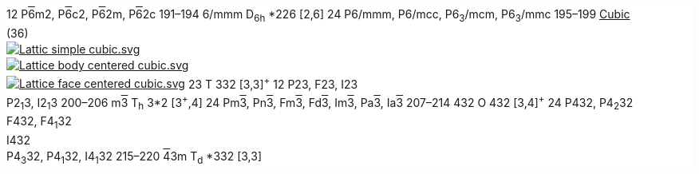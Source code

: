 <td>12
</td>
<td align="left">P<span style="text-decoration:overline;">6</span>m2, P<span style="text-decoration:overline;">6</span>c2, P<span style="text-decoration:overline;">6</span>2m, P<span style="text-decoration:overline;">6</span>2c
</td></tr>
<tr align="center">
<th> 191–194
</th>
<td> 6/mmm</td>
<td> D<sub>6h</sub></td>
<td>*226</td>
<td>[2,6]</td>
<td>24
</td>
<td align="left">P6/mmm, P6/mcc, P6<sub>3</sub>/mcm, P6<sub>3</sub>/mmc
</td></tr>
<tr bgcolor="#ffffff" align="center">
<th> 195–199
</th>
<td rowspan="5"><a href="/wiki/Cubic_crystal_system" title="Cubic crystal system">Cubic</a><br>(36)<br><a href="/wiki/File:Lattic_simple_cubic.svg" class="image"><img alt="Lattic simple cubic.svg" src="//upload.wikimedia.org/wikipedia/commons/thumb/c/c6/Lattic_simple_cubic.svg/60px-Lattic_simple_cubic.svg.png" width="60" height="53" srcset="//upload.wikimedia.org/wikipedia/commons/thumb/c/c6/Lattic_simple_cubic.svg/90px-Lattic_simple_cubic.svg.png 1.5x, //upload.wikimedia.org/wikipedia/commons/thumb/c/c6/Lattic_simple_cubic.svg/120px-Lattic_simple_cubic.svg.png 2x" data-file-width="406" data-file-height="360" /></a><br><a href="/wiki/File:Lattice_body_centered_cubic.svg" class="image"><img alt="Lattice body centered cubic.svg" src="//upload.wikimedia.org/wikipedia/commons/thumb/7/7c/Lattice_body_centered_cubic.svg/60px-Lattice_body_centered_cubic.svg.png" width="60" height="53" srcset="//upload.wikimedia.org/wikipedia/commons/thumb/7/7c/Lattice_body_centered_cubic.svg/90px-Lattice_body_centered_cubic.svg.png 1.5x, //upload.wikimedia.org/wikipedia/commons/thumb/7/7c/Lattice_body_centered_cubic.svg/120px-Lattice_body_centered_cubic.svg.png 2x" data-file-width="403" data-file-height="354" /></a><br><a href="/wiki/File:Lattice_face_centered_cubic.svg" class="image"><img alt="Lattice face centered cubic.svg" src="//upload.wikimedia.org/wikipedia/commons/thumb/b/bd/Lattice_face_centered_cubic.svg/60px-Lattice_face_centered_cubic.svg.png" width="60" height="54" srcset="//upload.wikimedia.org/wikipedia/commons/thumb/b/bd/Lattice_face_centered_cubic.svg/90px-Lattice_face_centered_cubic.svg.png 1.5x, //upload.wikimedia.org/wikipedia/commons/thumb/b/bd/Lattice_face_centered_cubic.svg/120px-Lattice_face_centered_cubic.svg.png 2x" data-file-width="399" data-file-height="359" /></a>
</td>
<td> 23</td>
<td> T</td>
<td>332</td>
<td>[3,3]<sup>+</sup></td>
<td>12
</td>
<td align="left">P23, F23, I23<br>P2<sub>1</sub>3, I2<sub>1</sub>3
</td></tr>
<tr bgcolor="#ffffff" align="center">
<th> 200–206
</th>
<td> m<span style="text-decoration:overline;">3</span></td>
<td> T<sub>h</sub></td>
<td> 3*2</td>
<td>[3<sup>+</sup>,4]</td>
<td>24
</td>
<td align="left">Pm<span style="text-decoration:overline;">3</span>, Pn<span style="text-decoration:overline;">3</span>, Fm<span style="text-decoration:overline;">3</span>, Fd<span style="text-decoration:overline;">3</span>, Im<span style="text-decoration:overline;">3</span>, Pa<span style="text-decoration:overline;">3</span>, Ia<span style="text-decoration:overline;">3</span>
</td></tr>
<tr bgcolor="#ffffff" align="center">
<th> 207–214
</th>
<td> 432</td>
<td> O</td>
<td>432</td>
<td>[3,4]<sup>+</sup></td>
<td>24
</td>
<td align="left">P432, P4<sub>2</sub>32<br>F432, F4<sub>1</sub>32<br>I432<br>P4<sub>3</sub>32, P4<sub>1</sub>32, I4<sub>1</sub>32
</td></tr>
<tr bgcolor="#ffffff" align="center">
<th> 215–220
</th>
<td> <span style="text-decoration:overline;">4</span>3m</td>
<td> T<sub>d</sub></td>
<td> *332</td>
<td>[3,3]</td>